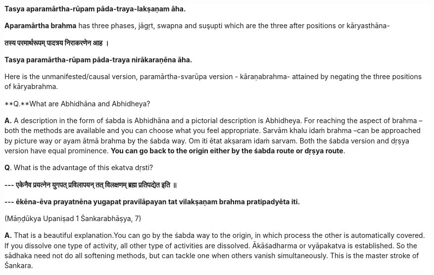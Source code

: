 **Tasya aparamārtha-rūpam pāda-traya-lakṣaṇam āha.**

**Aparamārtha brahma** has three phases, jāgṛt, swapna and suşupti which are the three after positions or kāryasthāna-

**तस्य परमार्थरूपम् पादत्रय निराकरणेन आह ।**

**Tasya paramārtha-rūpam pāda-traya nirākaraṇēna āha.**

Here is the unmanifested/causal version, paramārtha-svarūpa version - kāraṇabrahma- attained by negating the three positions of kāryabrahma.

**Q.**What are Abhidhāna and Abhidheya?

**A.** A description in the form of śabda is Abhidhāna and a pictorial description is Abhidheya. For reaching the aspect of brahma –both the methods are available and you can choose what you feel appropriate. Sarvām khalu idaṁ brahma –can be approached by picture way or ayam ātmā brahma by the śabda way. Om iti ētat akṣaram idaṁ sarvam. Both the śabda version and dṛṣya version have equal prominence. **You can go back to the origin either by the śabda route or dṛṣya route**.

**Q**. What is the advantage of this ekatva dṛsti?

**--- एकेनैव प्रयत्नेन युगपत् प्रविलापयन् तत् विलक्षणम् ब्रह्म प्रतिपद्येत इति ॥**

**--- ēkēna-ēva prayatnēna yugapat pravilāpayan tat vilakṣaṇam brahma pratipadyēta iti.**

(Māṇḍūkya Upaniṣad  1 Śankarabhāṣya, 7)

**A.** That is a beautiful explanation.You can go by the śabda way to the origin, in which process the other is automatically covered. If you dissolve one type of activity, all other type of activities are dissolved. Ākāśadharma or vyāpakatva is established. So the sādhaka need not do all softening methods, but can tackle one when others vanish simultaneously. This is the master stroke of Śankara.
